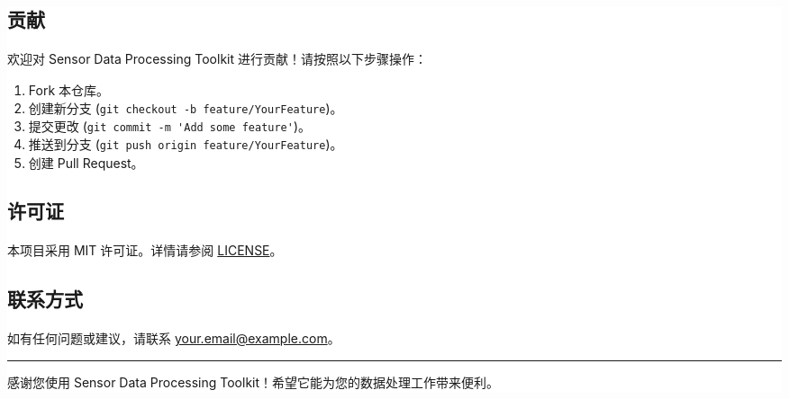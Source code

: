 ## 贡献

欢迎对 Sensor Data Processing Toolkit 进行贡献！请按照以下步骤操作：

1. Fork 本仓库。
2. 创建新分支 (`git checkout -b feature/YourFeature`)。
3. 提交更改 (`git commit -m 'Add some feature'`)。
4. 推送到分支 (`git push origin feature/YourFeature`)。
5. 创建 Pull Request。

## 许可证

本项目采用 MIT 许可证。详情请参阅 [LICENSE](LICENSE)。

## 联系方式

如有任何问题或建议，请联系 [your.email@example.com](mailto:your.email@example.com)。

---

感谢您使用 Sensor Data Processing Toolkit！希望它能为您的数据处理工作带来便利。